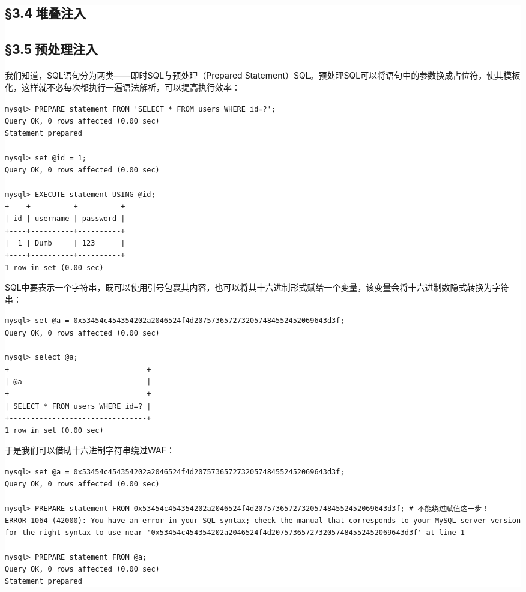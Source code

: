 ## §3.4 堆叠注入

## §3.5 预处理注入

我们知道，SQL语句分为两类——即时SQL与预处理（Prepared Statement）SQL。预处理SQL可以将语句中的参数换成占位符，使其模板化，这样就不必每次都执行一遍语法解析，可以提高执行效率：

```mysql
mysql> PREPARE statement FROM 'SELECT * FROM users WHERE id=?';
Query OK, 0 rows affected (0.00 sec)
Statement prepared

mysql> set @id = 1;
Query OK, 0 rows affected (0.00 sec)

mysql> EXECUTE statement USING @id;
+----+----------+----------+
| id | username | password |
+----+----------+----------+
|  1 | Dumb     | 123      |
+----+----------+----------+
1 row in set (0.00 sec)
```

SQL中要表示一个字符串，既可以使用引号包裹其内容，也可以将其十六进制形式赋给一个变量，该变量会将十六进制数隐式转换为字符串：

```mysql
mysql> set @a = 0x53454c454354202a2046524f4d2075736572732057484552452069643d3f;
Query OK, 0 rows affected (0.00 sec)

mysql> select @a;
+--------------------------------+
| @a                             |
+--------------------------------+
| SELECT * FROM users WHERE id=? |
+--------------------------------+
1 row in set (0.00 sec)
```

于是我们可以借助十六进制字符串绕过WAF：

```mysql
mysql> set @a = 0x53454c454354202a2046524f4d2075736572732057484552452069643d3f;
Query OK, 0 rows affected (0.00 sec)

mysql> PREPARE statement FROM 0x53454c454354202a2046524f4d2075736572732057484552452069643d3f; # 不能绕过赋值这一步！
ERROR 1064 (42000): You have an error in your SQL syntax; check the manual that corresponds to your MySQL server version for the right syntax to use near '0x53454c454354202a2046524f4d2075736572732057484552452069643d3f' at line 1

mysql> PREPARE statement FROM @a;
Query OK, 0 rows affected (0.00 sec)
Statement prepared
```
